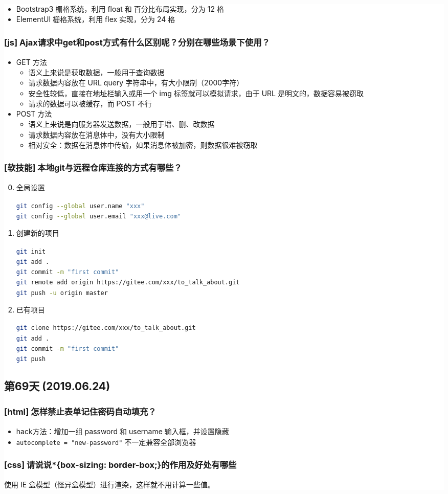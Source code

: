 - Bootstrap3 栅格系统，利用 float 和 百分比布局实现，分为 12 格
- ElementUI 栅格系统，利用 flex 实现，分为 24 格

### [js] Ajax请求中get和post方式有什么区别呢？分别在哪些场景下使用？

- GET 方法
  - 语义上来说是获取数据，一般用于查询数据
  - 请求数据内容放在 URL query 字符串中，有大小限制（2000字符）
  - 安全性较低，直接在地址栏输入或用一个 img 标签就可以模拟请求，由于 URL 是明文的，数据容易被窃取
  - 请求的数据可以被缓存，而 POST 不行
- POST 方法
  - 语义上来说是向服务器发送数据，一般用于增、删、改数据
  - 请求数据内容放在消息体中，没有大小限制
  - 相对安全：数据在消息体中传输，如果消息体被加密，则数据很难被窃取

### [软技能] 本地git与远程仓库连接的方式有哪些？

0. 全局设置

   ```sh
   git config --global user.name "xxx"
   git config --global user.email "xxx@live.com"
   ```

1. 创建新的项目

   ```sh
   git init
   git add .
   git commit -m "first commit"
   git remote add origin https://gitee.com/xxx/to_talk_about.git
   git push -u origin master
   ```

2. 已有项目

   ```sh
   git clone https://gitee.com/xxx/to_talk_about.git
   git add .
   git commit -m "first commit"
   git push
   ```

   

## 第69天 (2019.06.24)

### [html] 怎样禁止表单记住密码自动填充？

- hack方法：增加一组 password 和 username 输入框，并设置隐藏
- `autocomplete = "new-password"` 不一定兼容全部浏览器

### [css] 请说说*{box-sizing: border-box;}的作用及好处有哪些

使用 IE 盒模型（怪异盒模型）进行渲染，这样就不用计算一些值。

